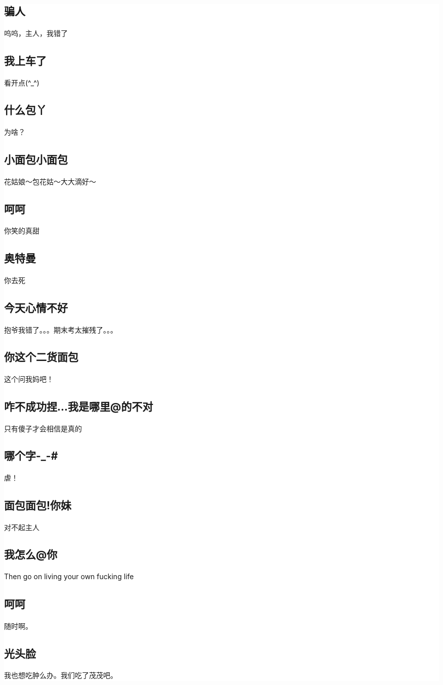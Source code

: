 ## 骗人
呜呜，主人，我错了

## 我上车了
看开点(^_^)

## 什么包丫
为啥？

## 小面包小面包
花姑娘～包花姑～大大滴好～

## 呵呵
你笑的真甜

## 奥特曼
你去死

## 今天心情不好
抱爷我错了。。。期末考太摧残了。。。

## 你这个二货面包
这个问我妈吧！

## 咋不成功捏...我是哪里@的不对
只有傻子才会相信是真的

## 哪个字-_-#
虐！

## 面包面包!你妹
对不起主人

## 我怎么@你
Then go on living your own fucking life

## 呵呵
随时啊。

## 光头脸
我也想吃肿么办。我们吃了茂茂吧。
